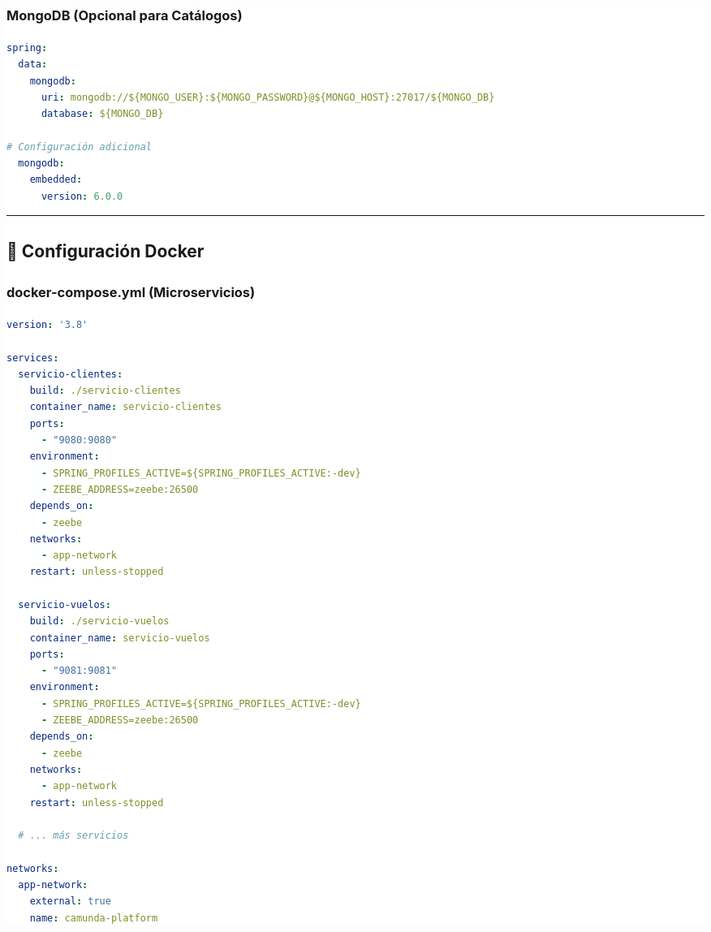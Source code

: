 ### MongoDB (Opcional para Catálogos)

```yaml
spring:
  data:
    mongodb:
      uri: mongodb://${MONGO_USER}:${MONGO_PASSWORD}@${MONGO_HOST}:27017/${MONGO_DB}
      database: ${MONGO_DB}
      
# Configuración adicional
  mongodb:
    embedded:
      version: 6.0.0
```

---

## 🐳 Configuración Docker

### docker-compose.yml (Microservicios)

```yaml
version: '3.8'

services:
  servicio-clientes:
    build: ./servicio-clientes
    container_name: servicio-clientes
    ports:
      - "9080:9080"
    environment:
      - SPRING_PROFILES_ACTIVE=${SPRING_PROFILES_ACTIVE:-dev}
      - ZEEBE_ADDRESS=zeebe:26500
    depends_on:
      - zeebe
    networks:
      - app-network
    restart: unless-stopped

  servicio-vuelos:
    build: ./servicio-vuelos
    container_name: servicio-vuelos
    ports:
      - "9081:9081"
    environment:
      - SPRING_PROFILES_ACTIVE=${SPRING_PROFILES_ACTIVE:-dev}
      - ZEEBE_ADDRESS=zeebe:26500
    depends_on:
      - zeebe
    networks:
      - app-network
    restart: unless-stopped

  # ... más servicios

networks:
  app-network:
    external: true
    name: camunda-platform
```

